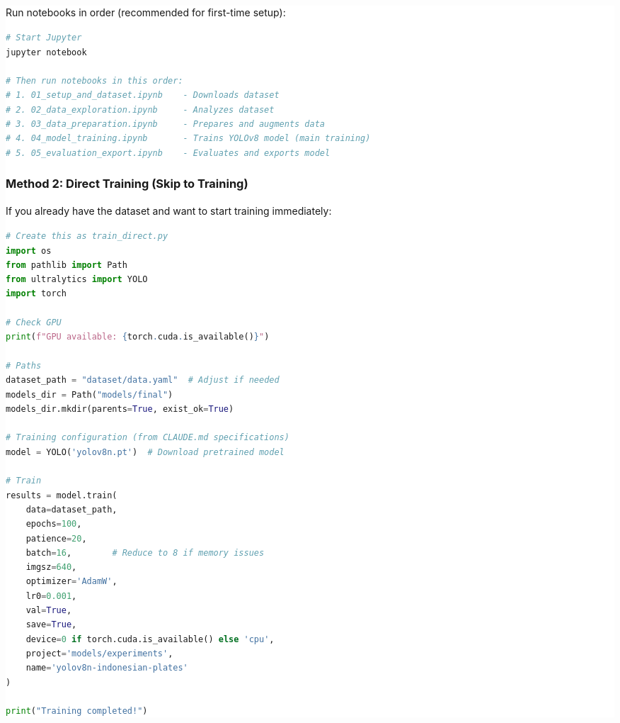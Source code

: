 Run notebooks in order (recommended for first-time setup):

```bash
# Start Jupyter
jupyter notebook

# Then run notebooks in this order:
# 1. 01_setup_and_dataset.ipynb    - Downloads dataset
# 2. 02_data_exploration.ipynb     - Analyzes dataset
# 3. 03_data_preparation.ipynb     - Prepares and augments data
# 4. 04_model_training.ipynb       - Trains YOLOv8 model (main training)
# 5. 05_evaluation_export.ipynb    - Evaluates and exports model
```

### Method 2: Direct Training (Skip to Training)

If you already have the dataset and want to start training immediately:

```python
# Create this as train_direct.py
import os
from pathlib import Path
from ultralytics import YOLO
import torch

# Check GPU
print(f"GPU available: {torch.cuda.is_available()}")

# Paths
dataset_path = "dataset/data.yaml"  # Adjust if needed
models_dir = Path("models/final")
models_dir.mkdir(parents=True, exist_ok=True)

# Training configuration (from CLAUDE.md specifications)
model = YOLO('yolov8n.pt')  # Download pretrained model

# Train
results = model.train(
    data=dataset_path,
    epochs=100,
    patience=20,
    batch=16,        # Reduce to 8 if memory issues
    imgsz=640,
    optimizer='AdamW',
    lr0=0.001,
    val=True,
    save=True,
    device=0 if torch.cuda.is_available() else 'cpu',
    project='models/experiments',
    name='yolov8n-indonesian-plates'
)

print("Training completed!")
```
